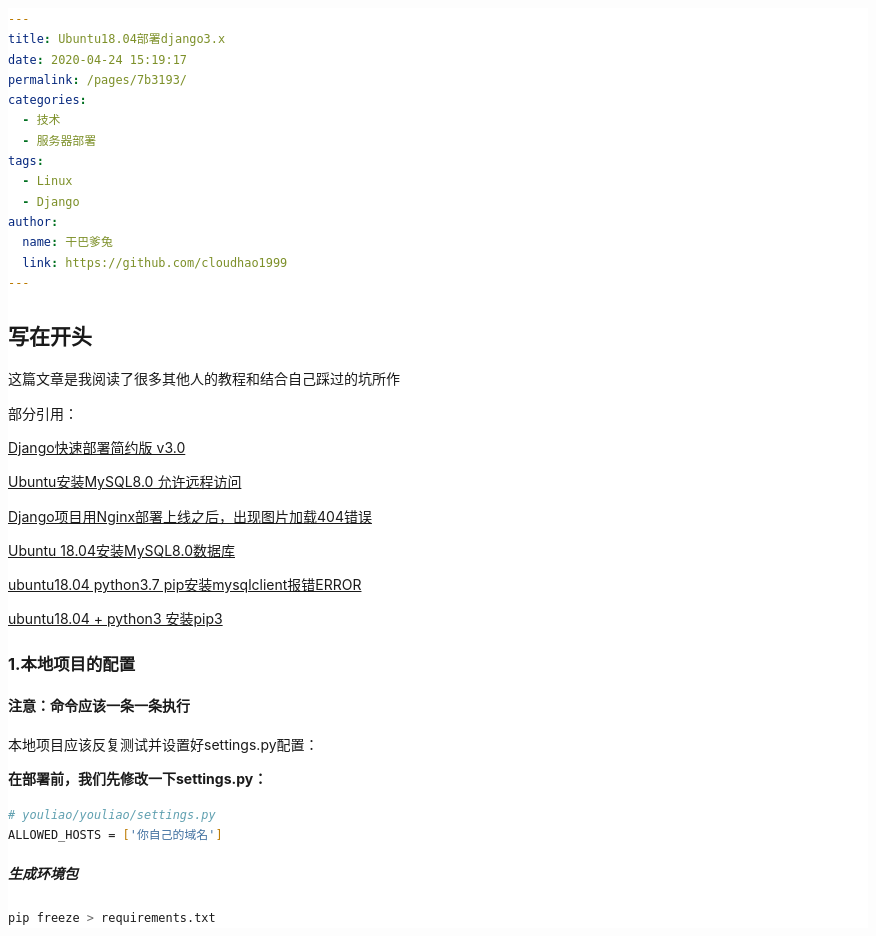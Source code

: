 ```yaml
---
title: Ubuntu18.04部署django3.x
date: 2020-04-24 15:19:17
permalink: /pages/7b3193/
categories:
  - 技术
  - 服务器部署
tags:
  - Linux
  - Django
author: 
  name: 干巴爹兔
  link: https://github.com/cloudhao1999
---
```


## 写在开头

这篇文章是我阅读了很多其他人的教程和结合自己踩过的坑所作

部分引用：

[Django快速部署简约版 v3.0](https://www.jianshu.com/p/d6f9138fab7b)

[Ubuntu安装MySQL8.0 允许远程访问](https://blog.csdn.net/winterking3/article/details/86080434)

[Django项目用Nginx部署上线之后，出现图片加载404错误](https://ask.csdn.net/questions/698496)

[Ubuntu 18.04安装MySQL8.0数据库](https://blog.csdn.net/iehadoop/article/details/82961311)

[ubuntu18.04 python3.7 pip安装mysqlclient报错ERROR](https://blog.csdn.net/qq_36488647/article/details/100192184)

[ubuntu18.04 + python3 安装pip3](https://www.cnblogs.com/qiang-upc/p/11232630.html)



### 1.本地项目的配置

#### 注意：命令应该一条一条执行

本地项目应该反复测试并设置好settings.py配置：

**在部署前，我们先修改一下settings.py：**



```bash
# youliao/youliao/settings.py
ALLOWED_HOSTS = ['你自己的域名']
```

##### 生成环境包

```python
pip freeze > requirements.txt
```
